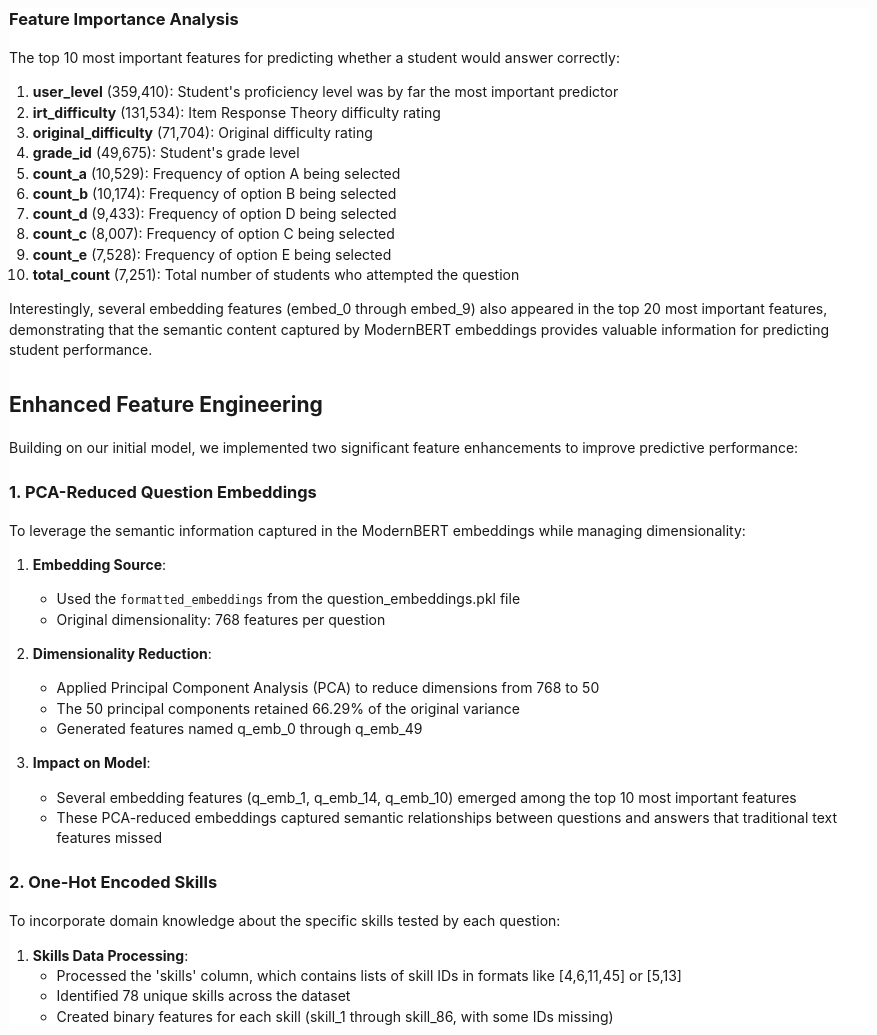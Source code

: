 ### Feature Importance Analysis

The top 10 most important features for predicting whether a student would answer correctly:

1. **user_level** (359,410): Student's proficiency level was by far the most important predictor
2. **irt_difficulty** (131,534): Item Response Theory difficulty rating
3. **original_difficulty** (71,704): Original difficulty rating
4. **grade_id** (49,675): Student's grade level
5. **count_a** (10,529): Frequency of option A being selected
6. **count_b** (10,174): Frequency of option B being selected
7. **count_d** (9,433): Frequency of option D being selected
8. **count_c** (8,007): Frequency of option C being selected
9. **count_e** (7,528): Frequency of option E being selected
10. **total_count** (7,251): Total number of students who attempted the question

Interestingly, several embedding features (embed_0 through embed_9) also appeared in the top 20 most important features, demonstrating that the semantic content captured by ModernBERT embeddings provides valuable information for predicting student performance.

## Enhanced Feature Engineering

Building on our initial model, we implemented two significant feature enhancements to improve predictive performance:

### 1. PCA-Reduced Question Embeddings

To leverage the semantic information captured in the ModernBERT embeddings while managing dimensionality:

1. **Embedding Source**:
   - Used the `formatted_embeddings` from the question_embeddings.pkl file
   - Original dimensionality: 768 features per question

2. **Dimensionality Reduction**:
   - Applied Principal Component Analysis (PCA) to reduce dimensions from 768 to 50
   - The 50 principal components retained 66.29% of the original variance
   - Generated features named q_emb_0 through q_emb_49

3. **Impact on Model**:
   - Several embedding features (q_emb_1, q_emb_14, q_emb_10) emerged among the top 10 most important features
   - These PCA-reduced embeddings captured semantic relationships between questions and answers that traditional text features missed

### 2. One-Hot Encoded Skills

To incorporate domain knowledge about the specific skills tested by each question:

1. **Skills Data Processing**:
   - Processed the 'skills' column, which contains lists of skill IDs in formats like [4,6,11,45] or [5,13]
   - Identified 78 unique skills across the dataset
   - Created binary features for each skill (skill_1 through skill_86, with some IDs missing)
